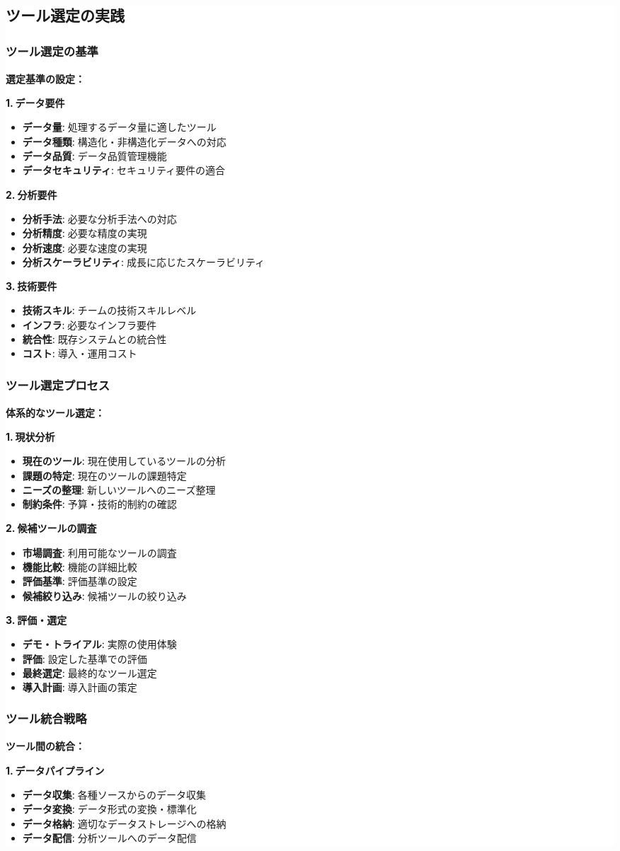 ## ツール選定の実践

### ツール選定の基準

**選定基準の設定：**

**1. データ要件**
- **データ量**: 処理するデータ量に適したツール
- **データ種類**: 構造化・非構造化データへの対応
- **データ品質**: データ品質管理機能
- **データセキュリティ**: セキュリティ要件の適合

**2. 分析要件**
- **分析手法**: 必要な分析手法への対応
- **分析精度**: 必要な精度の実現
- **分析速度**: 必要な速度の実現
- **分析スケーラビリティ**: 成長に応じたスケーラビリティ

**3. 技術要件**
- **技術スキル**: チームの技術スキルレベル
- **インフラ**: 必要なインフラ要件
- **統合性**: 既存システムとの統合性
- **コスト**: 導入・運用コスト

### ツール選定プロセス

**体系的なツール選定：**

**1. 現状分析**
- **現在のツール**: 現在使用しているツールの分析
- **課題の特定**: 現在のツールの課題特定
- **ニーズの整理**: 新しいツールへのニーズ整理
- **制約条件**: 予算・技術的制約の確認

**2. 候補ツールの調査**
- **市場調査**: 利用可能なツールの調査
- **機能比較**: 機能の詳細比較
- **評価基準**: 評価基準の設定
- **候補絞り込み**: 候補ツールの絞り込み

**3. 評価・選定**
- **デモ・トライアル**: 実際の使用体験
- **評価**: 設定した基準での評価
- **最終選定**: 最終的なツール選定
- **導入計画**: 導入計画の策定

### ツール統合戦略

**ツール間の統合：**

**1. データパイプライン**
- **データ収集**: 各種ソースからのデータ収集
- **データ変換**: データ形式の変換・標準化
- **データ格納**: 適切なデータストレージへの格納
- **データ配信**: 分析ツールへのデータ配信
